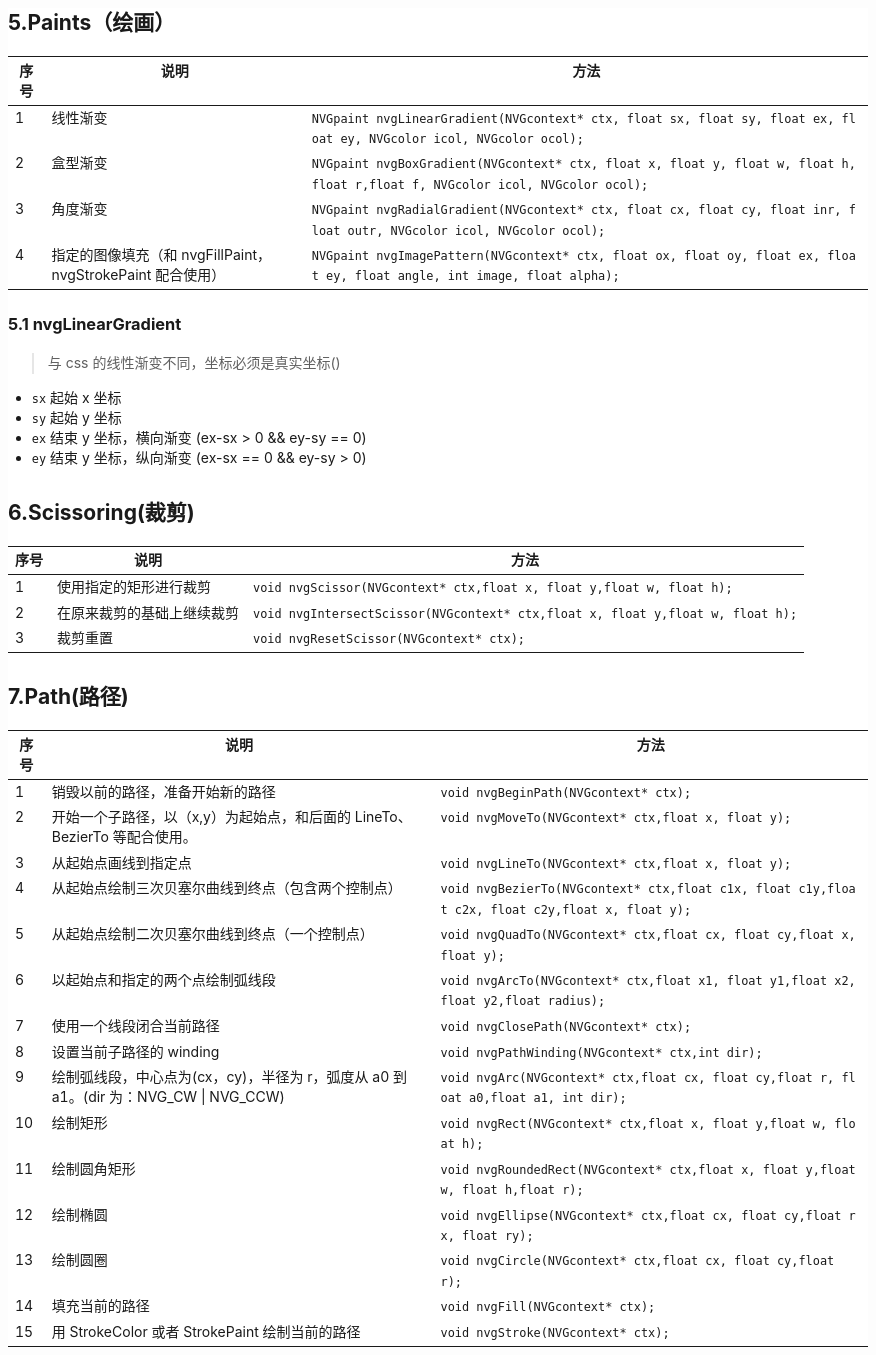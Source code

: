 ## 5.Paints（绘画）

| 序号 | 说明 | 方法 |
|----|----|---|
|1|线性渐变|`NVGpaint nvgLinearGradient(NVGcontext* ctx, float sx, float sy, float ex, float ey, NVGcolor icol, NVGcolor ocol);`|
|2|盒型渐变|`NVGpaint nvgBoxGradient(NVGcontext* ctx, float x, float y, float w, float h, float r,float f, NVGcolor icol, NVGcolor ocol);`|
|3|角度渐变|`NVGpaint nvgRadialGradient(NVGcontext* ctx, float cx, float cy, float inr, float outr, NVGcolor icol, NVGcolor ocol);`|
|4|指定的图像填充（和 nvgFillPaint，nvgStrokePaint 配合使用）|`NVGpaint nvgImagePattern(NVGcontext* ctx, float ox, float oy, float ex, float ey, float angle, int image, float alpha);`|

### 5.1 nvgLinearGradient

> 与 css 的线性渐变不同，坐标必须是真实坐标()

- `sx` 起始 x 坐标
- `sy` 起始 y 坐标
- `ex` 结束 y 坐标，横向渐变 (ex-sx > 0 && ey-sy == 0)
- `ey` 结束 y 坐标，纵向渐变 (ex-sx == 0 && ey-sy > 0)

## 6.Scissoring(裁剪)

| 序号 | 说明 | 方法 |
|----|----|---|
|1|使用指定的矩形进行裁剪|`void nvgScissor(NVGcontext* ctx,float x, float y,float w, float h);`|
|2|在原来裁剪的基础上继续裁剪|`void nvgIntersectScissor(NVGcontext* ctx,float x, float y,float w, float h);`|
|3|裁剪重置|`void nvgResetScissor(NVGcontext* ctx);`|

## 7.Path(路径)

| 序号 | 说明 | 方法 |
|----|----|---|
|1|销毁以前的路径，准备开始新的路径|`void nvgBeginPath(NVGcontext* ctx);`|
|2|开始一个子路径，以（x,y）为起始点，和后面的 LineTo、BezierTo 等配合使用。|`void nvgMoveTo(NVGcontext* ctx,float x, float y);`|
|3|从起始点画线到指定点|`void nvgLineTo(NVGcontext* ctx,float x, float y);`|
|4|从起始点绘制三次贝塞尔曲线到终点（包含两个控制点）|`void nvgBezierTo(NVGcontext* ctx,float c1x, float c1y,float c2x, float c2y,float x, float y);`|
|5|从起始点绘制二次贝塞尔曲线到终点（一个控制点）|`void nvgQuadTo(NVGcontext* ctx,float cx, float cy,float x, float y);`|
|6|以起始点和指定的两个点绘制弧线段|`void nvgArcTo(NVGcontext* ctx,float x1, float y1,float x2, float y2,float radius);`|
|7|使用一个线段闭合当前路径|`void nvgClosePath(NVGcontext* ctx);`|
|8|设置当前子路径的 winding|`void nvgPathWinding(NVGcontext* ctx,int dir);`|
|9|绘制弧线段，中心点为(cx，cy)，半径为 r，弧度从 a0 到 a1。(dir 为：NVG_CW \| NVG_CCW)|`void nvgArc(NVGcontext* ctx,float cx, float cy,float r, float a0,float a1, int dir);`|
|10|绘制矩形|`void nvgRect(NVGcontext* ctx,float x, float y,float w, float h);`|
|11|绘制圆角矩形|`void nvgRoundedRect(NVGcontext* ctx,float x, float y,float w, float h,float r);`|
|12|绘制椭圆|`void nvgEllipse(NVGcontext* ctx,float cx, float cy,float rx, float ry);`|
|13|绘制圆圈|`void nvgCircle(NVGcontext* ctx,float cx, float cy,float r);`|
|14|填充当前的路径|`void nvgFill(NVGcontext* ctx);`|
|15|用 StrokeColor 或者 StrokePaint 绘制当前的路径|`void nvgStroke(NVGcontext* ctx);`|
